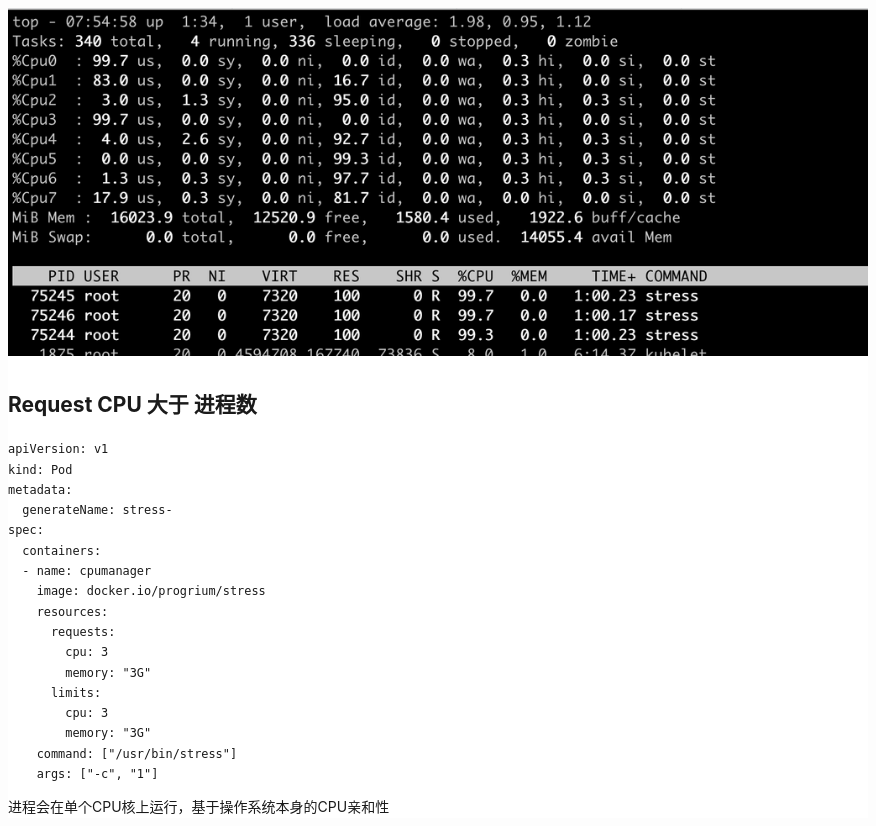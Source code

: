 ![image-20220831155556442](./CPU绑核.assets/image-20220831155556442.png)



## Request CPU 大于 进程数 



```
apiVersion: v1
kind: Pod
metadata:
  generateName: stress-
spec:
  containers:
  - name: cpumanager
    image: docker.io/progrium/stress
    resources:
      requests:
        cpu: 3
        memory: "3G"
      limits:
        cpu: 3
        memory: "3G"
    command: ["/usr/bin/stress"]
    args: ["-c", "1"]
```



进程会在单个CPU核上运行，基于操作系统本身的CPU亲和性
